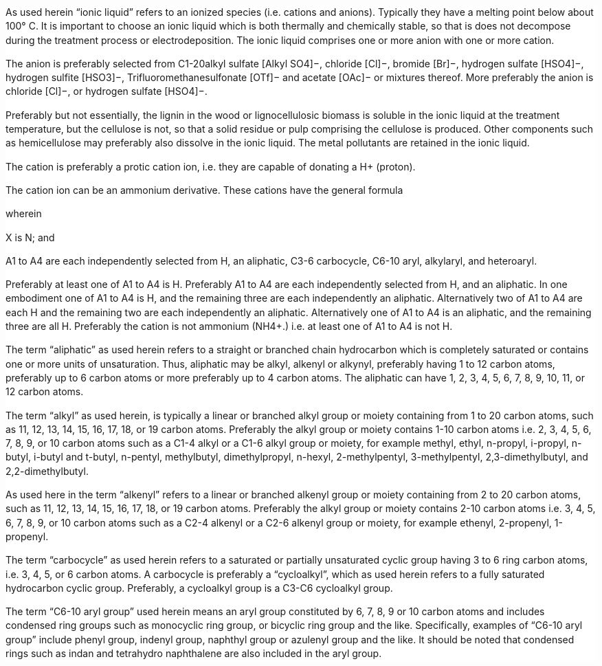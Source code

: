 As used herein “ionic liquid” refers to an ionized species (i.e. cations and anions). Typically they have a melting point below about 100° C. It is important to choose an ionic liquid which is both thermally and chemically stable, so that is does not decompose during the treatment process or electrodeposition. The ionic liquid comprises one or more anion with one or more cation.

The anion is preferably selected from C1-20alkyl sulfate [Alkyl SO4]−, chloride [Cl]−, bromide [Br]−, hydrogen sulfate [HSO4]−, hydrogen sulfite [HSO3]−, Trifluoromethanesulfonate [OTf]− and acetate [OAc]− or mixtures thereof. More preferably the anion is chloride [Cl]−, or hydrogen sulfate [HSO4]−.

Preferably but not essentially, the lignin in the wood or lignocellulosic biomass is soluble in the ionic liquid at the treatment temperature, but the cellulose is not, so that a solid residue or pulp comprising the cellulose is produced. Other components such as hemicellulose may preferably also dissolve in the ionic liquid. The metal pollutants are retained in the ionic liquid.

The cation is preferably a protic cation ion, i.e. they are capable of donating a H+ (proton).

The cation ion can be an ammonium derivative. These cations have the general formula

wherein

X is N; and

A1 to A4 are each independently selected from H, an aliphatic, C3-6 carbocycle, C6-10 aryl, alkylaryl, and heteroaryl.

Preferably at least one of A1 to A4 is H. Preferably A1 to A4 are each independently selected from H, and an aliphatic. In one embodiment one of A1 to A4 is H, and the remaining three are each independently an aliphatic. Alternatively two of A1 to A4 are each H and the remaining two are each independently an aliphatic. Alternatively one of A1 to A4 is an aliphatic, and the remaining three are all H. Preferably the cation is not ammonium (NH4+.) i.e. at least one of A1 to A4 is not H.

The term “aliphatic” as used herein refers to a straight or branched chain hydrocarbon which is completely saturated or contains one or more units of unsaturation. Thus, aliphatic may be alkyl, alkenyl or alkynyl, preferably having 1 to 12 carbon atoms, preferably up to 6 carbon atoms or more preferably up to 4 carbon atoms. The aliphatic can have 1, 2, 3, 4, 5, 6, 7, 8, 9, 10, 11, or 12 carbon atoms.

The term “alkyl” as used herein, is typically a linear or branched alkyl group or moiety containing from 1 to 20 carbon atoms, such as 11, 12, 13, 14, 15, 16, 17, 18, or 19 carbon atoms. Preferably the alkyl group or moiety contains 1-10 carbon atoms i.e. 2, 3, 4, 5, 6, 7, 8, 9, or 10 carbon atoms such as a C1-4 alkyl or a C1-6 alkyl group or moiety, for example methyl, ethyl, n-propyl, i-propyl, n-butyl, i-butyl and t-butyl, n-pentyl, methylbutyl, dimethylpropyl, n-hexyl, 2-methylpentyl, 3-methylpentyl, 2,3-dimethylbutyl, and 2,2-dimethylbutyl.

As used here in the term “alkenyl” refers to a linear or branched alkenyl group or moiety containing from 2 to 20 carbon atoms, such as 11, 12, 13, 14, 15, 16, 17, 18, or 19 carbon atoms. Preferably the alkyl group or moiety contains 2-10 carbon atoms i.e. 3, 4, 5, 6, 7, 8, 9, or 10 carbon atoms such as a C2-4 alkenyl or a C2-6 alkenyl group or moiety, for example ethenyl, 2-propenyl, 1-propenyl.

The term “carbocycle” as used herein refers to a saturated or partially unsaturated cyclic group having 3 to 6 ring carbon atoms, i.e. 3, 4, 5, or 6 carbon atoms. A carbocycle is preferably a “cycloalkyl”, which as used herein refers to a fully saturated hydrocarbon cyclic group. Preferably, a cycloalkyl group is a C3-C6 cycloalkyl group.

The term “C6-10 aryl group” used herein means an aryl group constituted by 6, 7, 8, 9 or 10 carbon atoms and includes condensed ring groups such as monocyclic ring group, or bicyclic ring group and the like. Specifically, examples of “C6-10 aryl group” include phenyl group, indenyl group, naphthyl group or azulenyl group and the like. It should be noted that condensed rings such as indan and tetrahydro naphthalene are also included in the aryl group.
